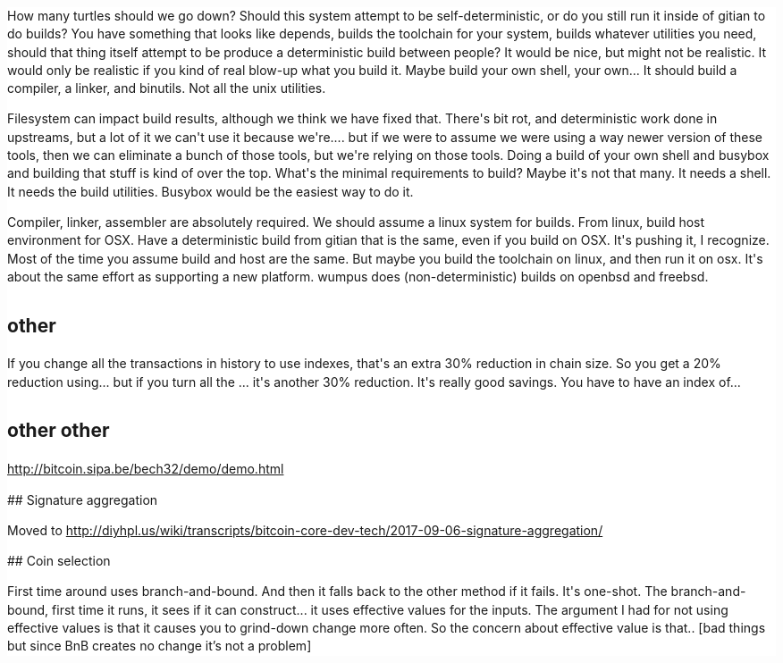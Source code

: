 How many turtles should we go down? Should this system attempt to be
self-deterministic, or do you still run it inside of gitian to do
builds? You have something that looks like depends, builds the toolchain
for your system, builds whatever utilities you need, should that thing
itself attempt to be produce a deterministic build between people? It
would be nice, but might not be realistic. It would only be realistic if
you kind of real blow-up what you build it. Maybe build your own shell,
your own... It should build a compiler, a linker, and binutils. Not all
the unix utilities.

Filesystem can impact build results, although we think we have fixed
that. There's bit rot, and deterministic work done in upstreams, but a
lot of it we can't use it because we're.... but if we were to assume we
were using a way newer version of these tools, then we can eliminate a
bunch of those tools, but we're relying on those tools. Doing a build of
your own shell and busybox and building that stuff is kind of over the
top. What's the minimal requirements to build? Maybe it's not that many.
It needs a shell. It needs the build utilities. Busybox would be the
easiest way to do it.

Compiler, linker, assembler are absolutely required. We should assume a
linux system for builds. From linux, build host environment for OSX.
Have a deterministic build from gitian that is the same, even if you
build on OSX. It's pushing it, I recognize. Most of the time you assume
build and host are the same. But maybe you build the toolchain on linux,
and then run it on osx. It's about the same effort as supporting a new
platform. wumpus does (non-deterministic) builds on openbsd and freebsd.

## other

If you change all the transactions in history to use indexes, that's an
extra 30% reduction in chain size. So you get a 20% reduction using...
but if you turn all the ... it's another 30% reduction. It's really good
savings. You have to have an index of...

## other other

<http://bitcoin.sipa.be/bech32/demo/demo.html>

<div id="signature-aggregation" />
## Signature aggregation

Moved to
<http://diyhpl.us/wiki/transcripts/bitcoin-core-dev-tech/2017-09-06-signature-aggregation/>

<div id="coin-selection" />
## Coin selection

First time around uses branch-and-bound. And then it falls back to the
other method if it fails. It's one-shot. The branch-and-bound, first
time it runs, it sees if it can construct... it uses effective values
for the inputs. The argument I had for not using effective values is
that it causes you to grind-down change more often. So the concern about
effective value is that.. [bad things but since BnB creates no change
it’s not a problem]
